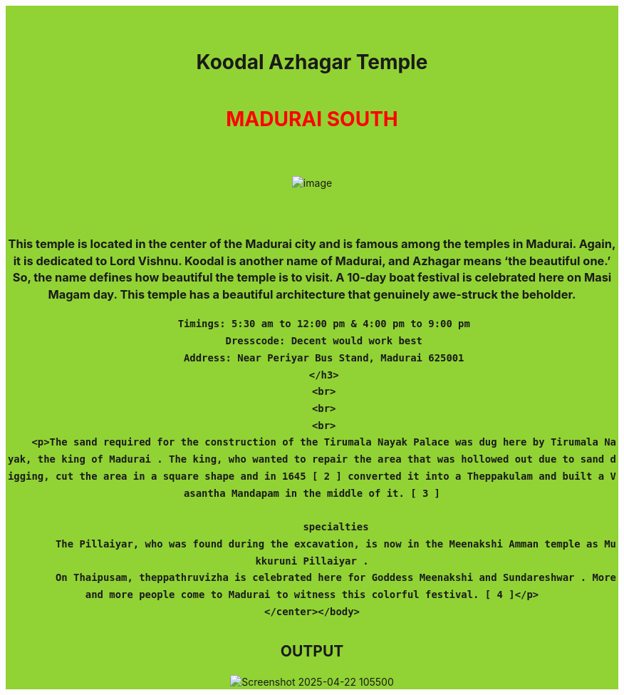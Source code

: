 <!DOCTYPE html>
<html lang="en">
    <meta charset="UTF-8">
    <head>
        <title>
            Koodal Azhagar Temple
        </title>
    </head>
    <body><center>
        <style>
            body{
                background-color: rgb(145, 211, 52);
            }
        </style>
        <br>
        <h1> Koodal Azhagar Temple</h1><h1 style="color: red;">MADURAI SOUTH</h1>
        <br>
        <br>
       <img src="Koodalazhagar-temple.webp" alt="image">
       <br>
       <br>
       <br>
       <h3>
        This temple is located in the center of the Madurai city and is famous among the temples in Madurai. Again, it is dedicated to Lord Vishnu. Koodal is another name of Madurai, and Azhagar means ‘the beautiful one.’ So, the name defines how beautiful the temple is to visit. A 10-day boat festival is celebrated here on Masi Magam day. This temple has a beautiful architecture that genuinely awe-struck the beholder.

        Timings: 5:30 am to 12:00 pm & 4:00 pm to 9:00 pm
        Dresscode: Decent would work best
        Address: Near Periyar Bus Stand, Madurai 625001
        </h3>
        <br>
        <br>
        <br>
        <p>The sand required for the construction of the Tirumala Nayak Palace was dug here by Tirumala Nayak, the king of Madurai . The king, who wanted to repair the area that was hollowed out due to sand digging, cut the area in a square shape and in 1645 [ 2 ] converted it into a Theppakulam and built a Vasantha Mandapam in the middle of it. [ 3 ]

            specialties
            The Pillaiyar, who was found during the excavation, is now in the Meenakshi Amman temple as Mukkuruni Pillaiyar .
            On Thaipusam, theppathruvizha is celebrated here for Goddess Meenakshi and Sundareshwar . More and more people come to Madurai to witness this colorful festival. [ 4 ]</p>
    </center></body>
</html>


## OUTPUT
![Screenshot 2025-04-22 105500](https://github.com/user-attachments/assets/e4bb2487-7bdb-4545-95f7-3d42c2842d83)
